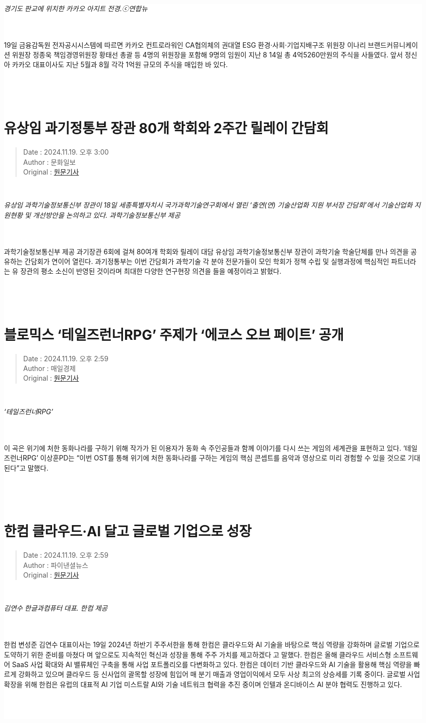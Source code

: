 <img alt="경기도 판교에 위치한 카카오 아지트 전경.ⓒ연합뉴" class="_LAZY_LOADING _LAZY_LOADING_INIT_HIDE" src="https://imgnews.pstatic.net/image/119/2024/11/19/0002894405_001_20241119150110444.jpeg?type=w860" id="img1" style="display: none;"></img><em class="img_desc">경기도 판교에 위치한 카카오 아지트 전경.ⓒ연합뉴</em>  
<br/><br/>  
  
19일 금융감독원 전자공시시스템에 따르면 카카오 컨트로라워인 CA협의체의 권대열 ESG 환경·사회·기업지배구조 위원장 이나리 브랜드커뮤니케이션 위원장 정종욱 책임경영위원장 황태선 총괄 등 4명의 위원장을 포함해 9명의 임원이 지난 8 14일 총 4억5260만원의 주식을 사들였다.
앞서 정신아 카카오 대표이사도 지난 5월과 8월 각각 1억원 규모의 주식을 매입한 바 있다.  
<br/><br/><br/>  

  
# 유상임 과기정통부 장관 80개 학회와 2주간 릴레이 간담회  
  
> Date : 2024.11.19. 오후 3:00  
> Author : 문화일보  
> Original : [원문기사](https://n.news.naver.com/mnews/article/021/0002672786?sid=105)  
<br/>  
  
<img alt="유상임 과학기술정보통신부 장관이 18일 세종특별자치시 국가과학기술연구회에서 열린 ‘출연(연) 기술산업화 지원 부서장 간담회’에서 기술산업화 지원현황 및 개선방안을 논의하고 있다. 과학기술정보통신부 제공  " class="_LAZY_LOADING _LAZY_LOADING_INIT_HIDE" src="https://imgnews.pstatic.net/image/021/2024/11/19/0002672786_001_20241119150114615.jpg?type=w860" id="img1" style="display: none;"></img><em class="img_desc">유상임 과학기술정보통신부 장관이 18일 세종특별자치시 국가과학기술연구회에서 열린 ‘출연(연) 기술산업화 지원 부서장 간담회’에서 기술산업화 지원현황 및 개선방안을 논의하고 있다. 과학기술정보통신부 제공  </em>  
<br/><br/>  
  
과학기술정보통신부 제공 과기장관 6회에 걸쳐 80여개 학회와 릴레이 대담 유상임 과학기술정보통신부 장관이 과학기술 학술단체를 만나 의견을 공유하는 간담회가 연이어 열린다.
과기정통부는 이번 간담회가 과학기술 각 분야 전문가들이 모인 학회가 정책 수립 및 실행과정에 핵심적인 파트너라는 유 장관의 평소 소신이 반영된 것이라며 최대한 다양한 연구현장 의견을 들을 예정이라고 밝혔다.  
<br/><br/><br/>  

  
# 블로믹스 ‘테일즈런너RPG’ 주제가 ‘에코스 오브 페이트’ 공개  
  
> Date : 2024.11.19. 오후 2:59  
> Author : 매일경제  
> Original : [원문기사](https://n.news.naver.com/mnews/article/009/0005399109?sid=105)  
<br/>  
  
<img alt="‘테일즈런너RPG’" class="_LAZY_LOADING _LAZY_LOADING_INIT_HIDE" src="https://imgnews.pstatic.net/image/009/2024/11/19/0005399109_001_20241119145919618.jpg?type=w860" id="img1" style="display: none;"></img><em class="img_desc">‘테일즈런너RPG’</em>  
<br/><br/>  
  
이 곡은 위기에 처한 동화나라를 구하기 위해 작가가 된 이용자가 동화 속 주인공들과 함께 이야기를 다시 쓰는 게임의 세계관을 표현하고 있다.
‘테일즈런너RPG’ 이상훈PD는 “이번 OST를 통해 위기에 처한 동화나라를 구하는 게임의 핵심 콘셉트를 음악과 영상으로 미리 경험할 수 있을 것으로 기대된다”고 말했다.  
<br/><br/><br/>  

  
# 한컴 클라우드·AI 달고 글로벌 기업으로 성장  
  
> Date : 2024.11.19. 오후 2:59  
> Author : 파이낸셜뉴스  
> Original : [원문기사](https://n.news.naver.com/mnews/article/014/0005270083?sid=105)  
<br/>  
  
<img alt="김연수 한글과컴퓨터 대표. 한컴 제공" class="_LAZY_LOADING _LAZY_LOADING_INIT_HIDE" src="https://imgnews.pstatic.net/image/014/2024/11/19/0005270083_001_20241119150022933.jpg?type=w860" id="img1" style="display: none;"></img><em class="img_desc">김연수 한글과컴퓨터 대표. 한컴 제공</em>  
<br/><br/>  
  
한컴 변성준 김연수 대표이사는 19일 2024년 하반기 주주서한을 통해 한컴은 클라우드와 AI 기술을 바탕으로 핵심 역량을 강화하며 글로벌 기업으로 도약하기 위한 준비를 마쳤다 며 앞으로도 지속적인 혁신과 성장을 통해 주주 가치를 제고하겠다 고 말했다.
한컴은 올해 클라우드 서비스형 소프트웨어 SaaS 사업 확대와 AI 밸류체인 구축을 통해 사업 포트폴리오를 다변화하고 있다.
한컴은 데이터 기반 클라우드와 AI 기술을 활용해 핵심 역량을 빠르게 강화하고 있으며 클라우드 등 신사업의 괄목할 성장에 힘입어 매 분기 매출과 영업이익에서 모두 사상 최고의 상승세를 기록 중이다.
글로벌 사업 확장을 위해 한컴은 유럽의 대표적 AI 기업 미스트랄 AI와 기술 네트워크 협력을 추진 중이며 인텔과 온디바이스 AI 분야 협력도 진행하고 있다.  
<br/><br/><br/>  
